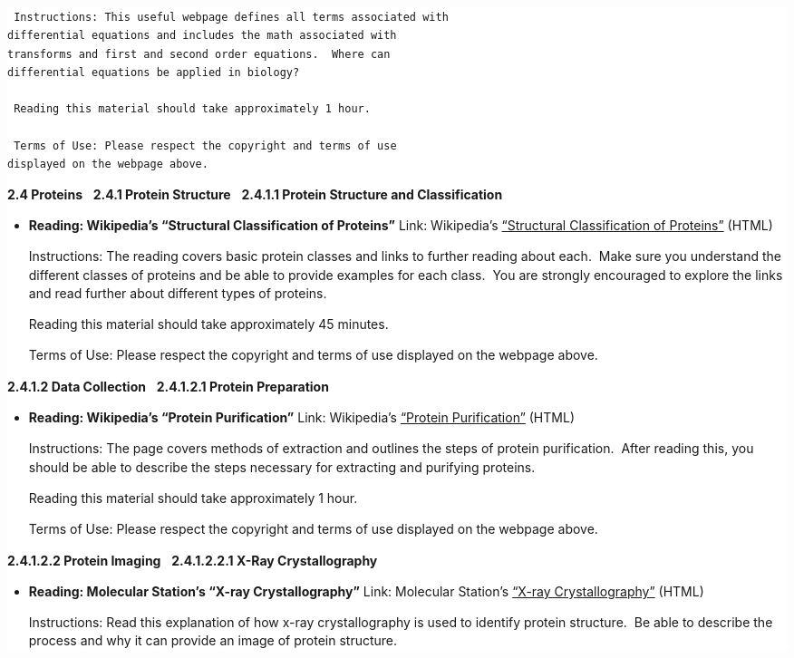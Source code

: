      Instructions: This useful webpage defines all terms associated with
    differential equations and includes the math associated with
    transforms and first and second order equations.  Where can
    differential equations be applied in biology?  
      
     Reading this material should take approximately 1 hour.  
      
     Terms of Use: Please respect the copyright and terms of use
    displayed on the webpage above.

**2.4 Proteins** <span id="2.4"></span> 
**2.4.1 Protein Structure** <span id="2.4.1"></span> 
**2.4.1.1 Protein Structure and Classification** <span
id="2.4.1.1"></span> 
-   **Reading: Wikipedia’s “Structural Classification of Proteins”**
    Link: Wikipedia’s [“Structural Classification of
    Proteins”](http://en.wikipedia.org/wiki/Structural_Classification_of_Proteins)
    (HTML)  
      
     Instructions: The reading covers basic protein classes and links to
    further reading about each.  Make sure you understand the different
    classes of proteins and be able to provide examples for each class.
     You are strongly encouraged to explore the links and read further
    about different types of proteins.  
      
     Reading this material should take approximately 45 minutes.  
      
     Terms of Use: Please respect the copyright and terms of use
    displayed on the webpage above.

**2.4.1.2 Data Collection** <span id="2.4.1.2"></span> 
**2.4.1.2.1 Protein Preparation** <span id="2.4.1.2.1"></span> 
-   **Reading: Wikipedia’s “Protein Purification”**
    Link: Wikipedia’s [“Protein
    Purification”](http://en.wikipedia.org/wiki/Protein_purification)
    (HTML)  
      
     Instructions: The page covers methods of extraction and outlines
    the steps of protein purification.  After reading this, you should
    be able to describe the steps necessary for extracting and purifying
    proteins.  
      
     Reading this material should take approximately 1 hour.  
      
     Terms of Use: Please respect the copyright and terms of use
    displayed on the webpage above.

**2.4.1.2.2 Protein Imaging** <span id="2.4.1.2.2"></span> 
**2.4.1.2.2.1 X-Ray Crystallography** <span id="2.4.1.2.2.1"></span> 
-   **Reading: Molecular Station’s “X-ray Crystallography”**
    Link: Molecular Station’s [“X-ray
    Crystallography”](https://web.archive.org/web/20130815015142/http://www.molecularstation.com/molecular-biology-techniques/x-ray-crystallography/)
    (HTML)  
      
     Instructions: Read this explanation of how x-ray crystallography is
    used to identify protein structure.  Be able to describe the process
    and why it can provide an image of protein structure.  
      